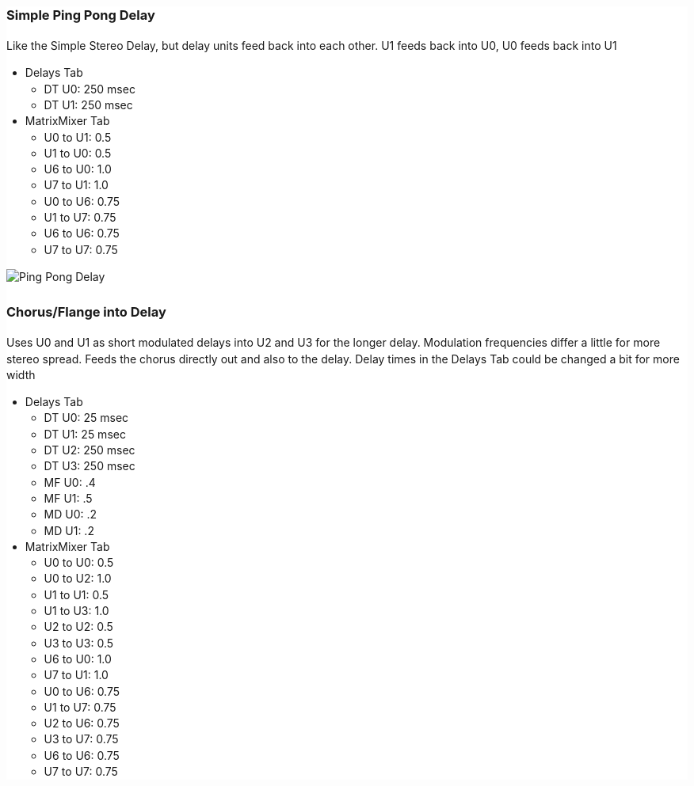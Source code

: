 ### Simple Ping Pong Delay

Like the Simple Stereo Delay, but delay units feed back into each other.
U1 feeds back into U0, U0 feeds back into U1
	
 * Delays Tab
    * DT U0: 250 msec
    * DT U1: 250 msec
 * MatrixMixer Tab
    * U0 to U1: 0.5
    * U1 to U0: 0.5
    * U6 to U0: 1.0
    * U7 to U1: 1.0
    * U0 to U6: 0.75
    * U1 to U7: 0.75
    * U6 to U6: 0.75
    * U7 to U7: 0.75

![Ping Pong Delay](https://github.com/improvoid/EchoMatrix/raw/main/Images/PingPongDelayFlow.png)

### Chorus/Flange into Delay

Uses U0 and U1 as short modulated delays into U2 and U3 for the longer delay.
 Modulation frequencies differ a little for more stereo spread.
 Feeds the chorus directly out and also to the delay.
 Delay times in the Delays Tab could be changed a bit for more width
	
 * Delays Tab
    * DT U0: 25 msec
    * DT U1: 25 msec
    * DT U2: 250 msec
    * DT U3: 250 msec
    * MF U0: .4
    * MF U1: .5
    * MD U0: .2
    * MD U1: .2
  * MatrixMixer Tab
    * U0 to U0: 0.5
    * U0 to U2: 1.0
    * U1 to U1: 0.5
    * U1 to U3: 1.0
    * U2 to U2: 0.5
    * U3 to U3: 0.5
    * U6 to U0: 1.0
    * U7 to U1: 1.0
    * U0 to U6: 0.75
    * U1 to U7: 0.75
    * U2 to U6: 0.75
    * U3 to U7: 0.75
    * U6 to U6: 0.75
    * U7 to U7: 0.75

